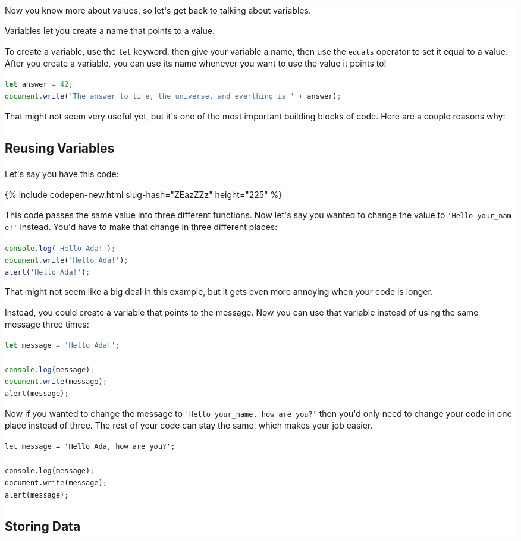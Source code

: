 Now you know more about values, so let's get back to talking about variables.

Variables let you create a name that points to a value.

To create a variable, use the `let` keyword, then give your variable a name, then use the `equals` operator to set it equal to a value. After you create a variable, you can use its name whenever you want to use the value it points to!

```javascript
let answer = 42;
document.write('The answer to life, the universe, and everthing is ' + answer);
```

That might not seem very useful yet, but it's one of the most important building blocks of code. Here are a couple reasons why:

## Reusing Variables

Let's say you have this code:

{% include codepen-new.html slug-hash="ZEazZZz" height="225" %}

This code passes the same value into three different functions. Now let's say you wanted to change the value to `'Hello your_name!'` instead. You'd have to make that change in three different places:

```javascript
console.log('Hello Ada!');
document.write('Hello Ada!');
alert('Hello Ada!');
```

That might not seem like a big deal in this example, but it gets even more annoying when your code is longer.

Instead, you could create a variable that points to the message. Now you can use that variable instead of using the same message three times:

```javascript
let message = 'Hello Ada!';

console.log(message);
document.write(message);
alert(message);
```

Now if you wanted to change the message to `'Hello your_name, how are you?'` then you'd only need to change your code in one place instead of three. The rest of your code can stay the same, which makes your job easier.

```
let message = 'Hello Ada, how are you?';

console.log(message);
document.write(message);
alert(message);
```

## Storing Data
